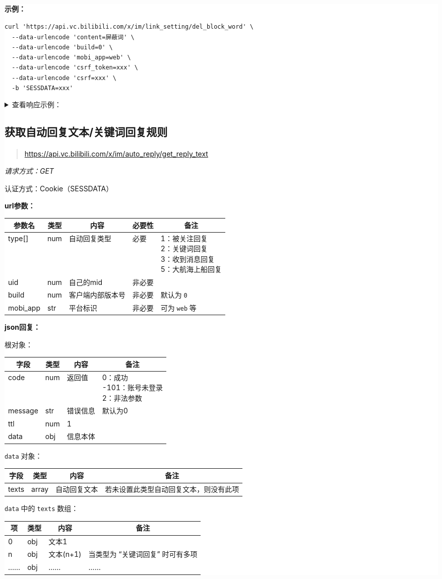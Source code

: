 **示例：**

```shell
curl 'https://api.vc.bilibili.com/x/im/link_setting/del_block_word' \
  --data-urlencode 'content=屏蔽词' \
  --data-urlencode 'build=0' \
  --data-urlencode 'mobi_app=web' \
  --data-urlencode 'csrf_token=xxx' \
  --data-urlencode 'csrf=xxx' \
  -b 'SESSDATA=xxx'
```

<details><summary>查看响应示例：</summary></details>

## 获取自动回复文本/关键词回复规则

> <https://api.vc.bilibili.com/x/im/auto_reply/get_reply_text>

*请求方式：GET*

认证方式：Cookie（SESSDATA）

**url参数：**

| 参数名   | 类型 | 内容             | 必要性 | 备注                                                                         |
| -------- | ---- | ---------------- | ------ | ---------------------------------------------------------------------------- |
| type\[\] | num  | 自动回复类型     | 必要   | 1：被关注回复<br />2：关键词回复<br />3：收到消息回复<br />5：大航海上船回复 |
| uid      | num  | 自己的mid        | 非必要 |                                                                              |
| build    | num  | 客户端内部版本号 | 非必要 | 默认为 `0`                                                                   |
| mobi_app | str  | 平台标识         | 非必要 | 可为 `web` 等                                                                |

**json回复：**

根对象：

| 字段    | 类型 | 内容     | 备注                                           |
| ------- | ---- | -------- | ---------------------------------------------- |
| code    | num  | 返回值   | 0：成功<br />-101：账号未登录<br />2：非法参数 |
| message | str  | 错误信息 | 默认为0                                        |
| ttl     | num  | 1        |                                                |
| data    | obj  | 信息本体 |                                                |

`data` 对象：

| 字段  | 类型  | 内容         | 备注                                   |
| ----- | ----- | ------------ | -------------------------------------- |
| texts | array | 自动回复文本 | 若未设置此类型自动回复文本，则没有此项 |

`data` 中的 `texts` 数组：

| 项   | 类型 | 内容      | 备注                             |
| ---- | ---- | --------- | -------------------------------- |
| 0    | obj  | 文本1     |                                  |
| n    | obj  | 文本(n+1) | 当类型为 “关键词回复” 时可有多项 |
| ……   | obj  | ……        | ……                               |
